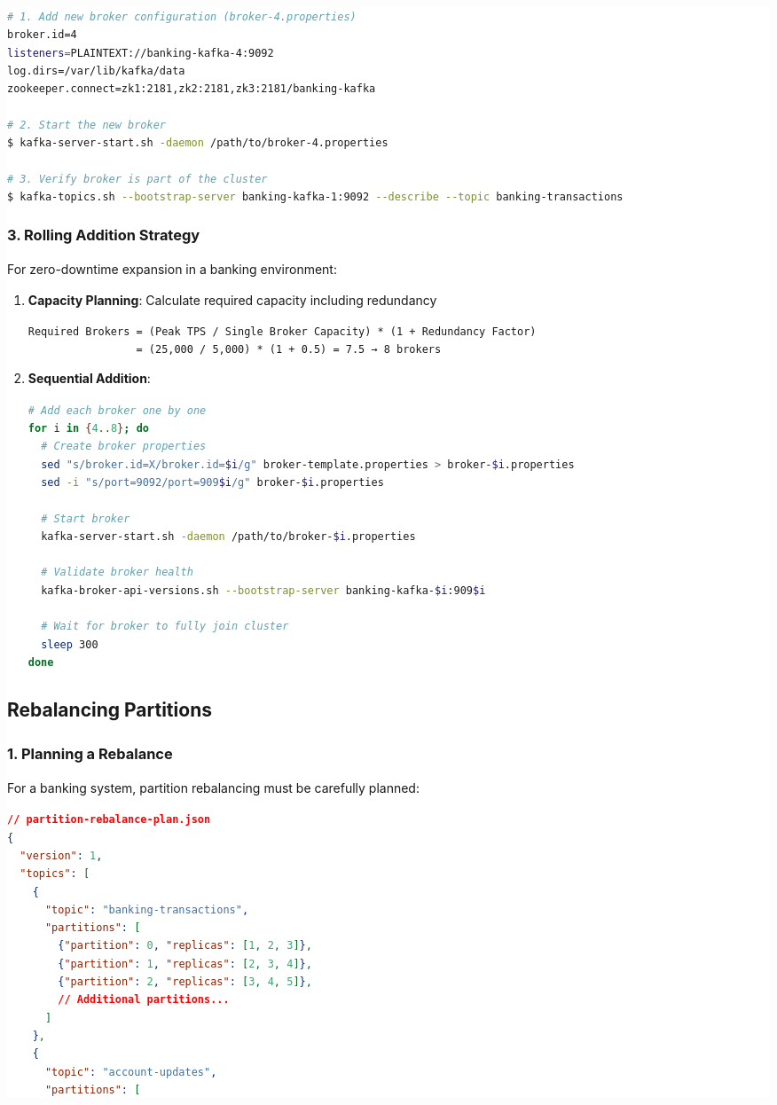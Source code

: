 ```bash
# 1. Add new broker configuration (broker-4.properties)
broker.id=4
listeners=PLAINTEXT://banking-kafka-4:9092
log.dirs=/var/lib/kafka/data
zookeeper.connect=zk1:2181,zk2:2181,zk3:2181/banking-kafka

# 2. Start the new broker
$ kafka-server-start.sh -daemon /path/to/broker-4.properties

# 3. Verify broker is part of the cluster
$ kafka-topics.sh --bootstrap-server banking-kafka-1:9092 --describe --topic banking-transactions
```

### 3. Rolling Addition Strategy

For zero-downtime expansion in a banking environment:

1. **Capacity Planning**: Calculate required capacity including redundancy
   ```
   Required Brokers = (Peak TPS / Single Broker Capacity) * (1 + Redundancy Factor)
                    = (25,000 / 5,000) * (1 + 0.5) = 7.5 → 8 brokers
   ```

2. **Sequential Addition**:
   ```bash
   # Add each broker one by one
   for i in {4..8}; do
     # Create broker properties
     sed "s/broker.id=X/broker.id=$i/g" broker-template.properties > broker-$i.properties
     sed -i "s/port=9092/port=909$i/g" broker-$i.properties
     
     # Start broker
     kafka-server-start.sh -daemon /path/to/broker-$i.properties
     
     # Validate broker health
     kafka-broker-api-versions.sh --bootstrap-server banking-kafka-$i:909$i
     
     # Wait for broker to fully join cluster
     sleep 300
   done
   ```

## Rebalancing Partitions

### 1. Planning a Rebalance

For a banking system, partition rebalancing must be carefully planned:

```json
// partition-rebalance-plan.json
{
  "version": 1,
  "topics": [
    {
      "topic": "banking-transactions",
      "partitions": [
        {"partition": 0, "replicas": [1, 2, 3]},
        {"partition": 1, "replicas": [2, 3, 4]},
        {"partition": 2, "replicas": [3, 4, 5]},
        // Additional partitions...
      ]
    },
    {
      "topic": "account-updates",
      "partitions": [
```